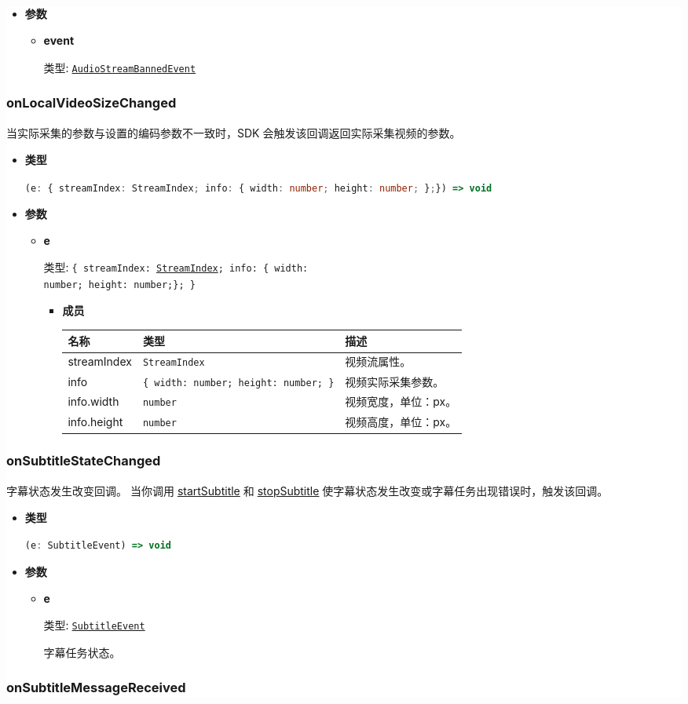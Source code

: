 - **参数**

  - **event**

    类型: <code>[AudioStreamBannedEvent](Web-keytype.md#audiostreambannedevent)</code>

### onLocalVideoSizeChanged <span id="engineevents-onlocalvideosizechanged"></span> 

当实际采集的参数与设置的编码参数不一致时，SDK 会触发该回调返回实际采集视频的参数。

- **类型**

  ```ts
  (e: { streamIndex: StreamIndex; info: { width: number; height: number; };}) => void
  ```

- **参数**

  - **e**

    类型: <code>{ streamIndex: [StreamIndex](Web-keytype.md#streamindex); info: { width: number; height: number;}; }</code>

    - **成员**

      | 名称 | 类型 | 描述 |
      | :-- | :-- | :-- |
      | streamIndex | `StreamIndex` | 视频流属性。 |
      | info | `{ width: number; height: number; }` | 视频实际采集参数。 |
      | info.width | `number` | 视频宽度，单位：px。 |
      | info.height | `number` | 视频高度，单位：px。 |


### onSubtitleStateChanged <span id="engineevents-onsubtitlestatechanged"></span> 

字幕状态发生改变回调。
当你调用 [startSubtitle](Web-api.md#startsubtitle) 和 [stopSubtitle](Web-api.md#stopsubtitle) 使字幕状态发生改变或字幕任务出现错误时，触发该回调。

- **类型**

  ```ts
  (e: SubtitleEvent) => void
  ```

- **参数**

  - **e**

    类型: <code>[SubtitleEvent](Web-keytype.md#subtitleevent)</code>

    字幕任务状态。

### onSubtitleMessageReceived <span id="engineevents-onsubtitlemessagereceived"></span> 
